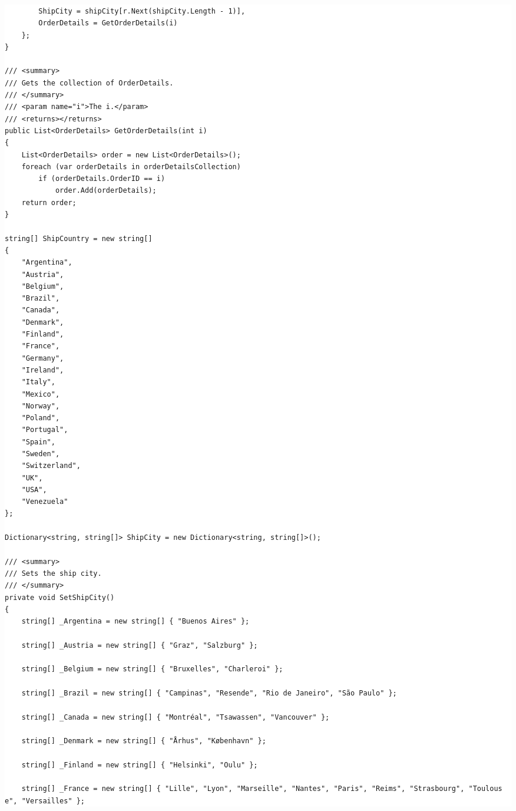            ShipCity = shipCity[r.Next(shipCity.Length - 1)],
            OrderDetails = GetOrderDetails(i)
        };
    }

    /// <summary>
    /// Gets the collection of OrderDetails.
    /// </summary>
    /// <param name="i">The i.</param>
    /// <returns></returns>
    public List<OrderDetails> GetOrderDetails(int i)
    {
        List<OrderDetails> order = new List<OrderDetails>();
        foreach (var orderDetails in orderDetailsCollection)
            if (orderDetails.OrderID == i)
                order.Add(orderDetails);
        return order;
    }

    string[] ShipCountry = new string[]
    {
        "Argentina",
        "Austria",
        "Belgium",
        "Brazil",
        "Canada",
        "Denmark",
        "Finland",
        "France",
        "Germany",
        "Ireland",
        "Italy",
        "Mexico",
        "Norway",
        "Poland",
        "Portugal",
        "Spain",
        "Sweden",
        "Switzerland",
        "UK",
        "USA",
        "Venezuela"
    };

    Dictionary<string, string[]> ShipCity = new Dictionary<string, string[]>();

    /// <summary>
    /// Sets the ship city.
    /// </summary>
    private void SetShipCity()
    {
        string[] _Argentina = new string[] { "Buenos Aires" };

        string[] _Austria = new string[] { "Graz", "Salzburg" };

        string[] _Belgium = new string[] { "Bruxelles", "Charleroi" };

        string[] _Brazil = new string[] { "Campinas", "Resende", "Rio de Janeiro", "São Paulo" };

        string[] _Canada = new string[] { "Montréal", "Tsawassen", "Vancouver" };

        string[] _Denmark = new string[] { "Århus", "København" };

        string[] _Finland = new string[] { "Helsinki", "Oulu" };

        string[] _France = new string[] { "Lille", "Lyon", "Marseille", "Nantes", "Paris", "Reims", "Strasbourg", "Toulouse", "Versailles" };
